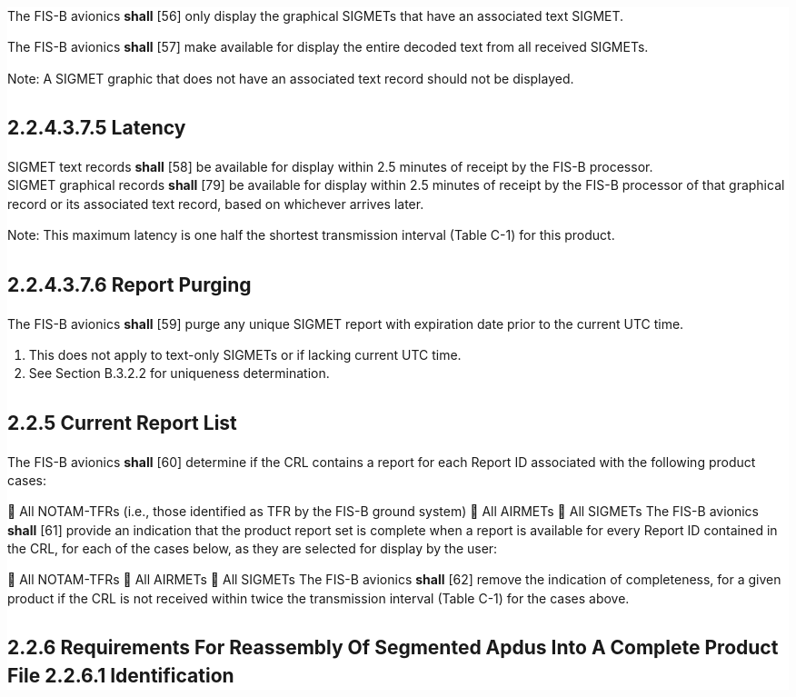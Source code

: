 The FIS-B avionics **shall** [56] only display the graphical SIGMETs that have an associated text SIGMET. 

The FIS-B avionics **shall** [57] make available for display the entire decoded text from all received SIGMETs. 

Note: A SIGMET graphic that does not have an associated text record should not be 
displayed. 

## 2.2.4.3.7.5 Latency

SIGMET text records **shall** [58] be available for display within 2.5 minutes of receipt by the FIS-B processor.  
SIGMET graphical records **shall** [79] be available for display within 2.5 minutes of receipt by the FIS-B processor of that graphical record or its associated text record, based on whichever arrives later. 

Note: This maximum latency is one half the shortest transmission interval (Table C-1) 
for this product. 

## 2.2.4.3.7.6 Report Purging

The FIS-B avionics **shall** [59] purge any unique SIGMET report with expiration date prior to the current UTC time.  

1. This does not apply to text-only SIGMETs or if lacking current UTC time. 
2. See Section B.3.2.2 for uniqueness determination.  

## 2.2.5 Current Report List

The FIS-B avionics **shall** [60] determine if the CRL contains a report for each Report ID 
associated with the following product cases: 

 
All NOTAM-TFRs (i.e., those identified as TFR by the FIS-B ground system) 
 
All AIRMETs 
 
All SIGMETs 
The FIS-B avionics **shall** [61] provide an indication that the product report set is complete when a report is available for every Report ID contained in the CRL, for each of the cases below, as they are selected for display by the user: 

 
All NOTAM-TFRs 
 
All AIRMETs 
 
All SIGMETs 
The FIS-B avionics **shall** [62] remove the indication of completeness, for a given product if the CRL is not received within twice the transmission interval (Table C-1) for the cases above. 

## 2.2.6 Requirements For Reassembly Of Segmented Apdus Into A Complete Product File 2.2.6.1 Identification
